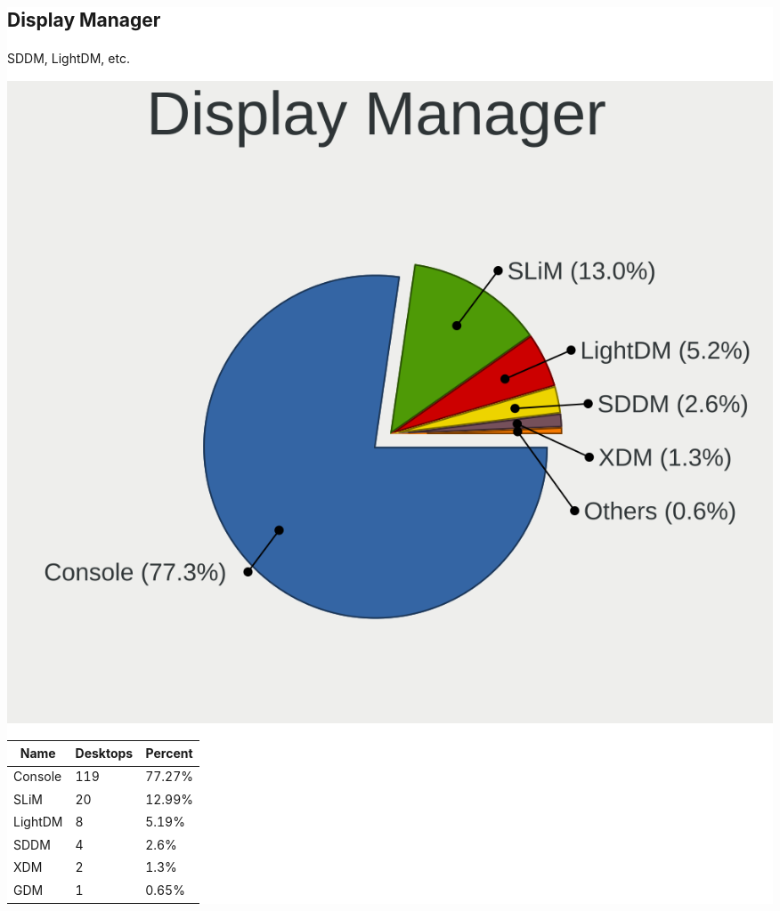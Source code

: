 Display Manager
---------------

SDDM, LightDM, etc.

![Display Manager](./images/pie_chart_bsd/os_display_manager.svg)


| Name    | Desktops | Percent |
|---------|----------|---------|
| Console | 119      | 77.27%  |
| SLiM    | 20       | 12.99%  |
| LightDM | 8        | 5.19%   |
| SDDM    | 4        | 2.6%    |
| XDM     | 2        | 1.3%    |
| GDM     | 1        | 0.65%   |
